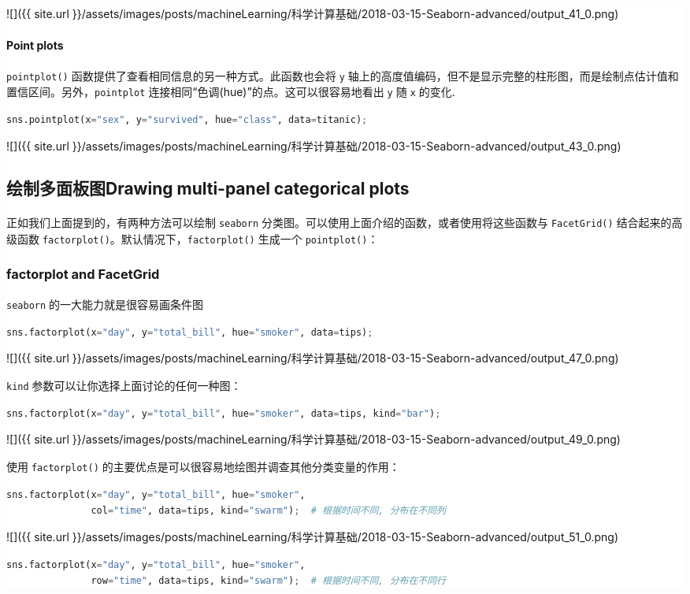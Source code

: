 
![]({{ site.url }}/assets/images/posts/machineLearning/科学计算基础/2018-03-15-Seaborn-advanced/output_41_0.png)


#### Point plots


`pointplot()` 函数提供了查看相同信息的另一种方式。此函数也会将 `y` 轴上的高度值编码，但不是显示完整的柱形图，而是绘制点估计值和置信区间。另外，`pointplot` 连接相同“色调(hue)”的点。这可以很容易地看出 `y` 随 `x` 的变化.


```python
sns.pointplot(x="sex", y="survived", hue="class", data=titanic);
```


![]({{ site.url }}/assets/images/posts/machineLearning/科学计算基础/2018-03-15-Seaborn-advanced/output_43_0.png)


## 绘制多面板图Drawing multi-panel categorical plots


正如我们上面提到的，有两种方法可以绘制 `seaborn` 分类图。可以使用上面介绍的函数，或者使用将这些函数与 `FacetGrid()` 结合起来的高级函数 `factorplot()`。默认情况下，`factorplot()` 生成一个 `pointplot()`：

### factorplot and FacetGrid

`seaborn` 的一大能力就是很容易画条件图


```python
sns.factorplot(x="day", y="total_bill", hue="smoker", data=tips);
```


![]({{ site.url }}/assets/images/posts/machineLearning/科学计算基础/2018-03-15-Seaborn-advanced/output_47_0.png)


`kind` 参数可以让你选择上面讨论的任何一种图：


```python
sns.factorplot(x="day", y="total_bill", hue="smoker", data=tips, kind="bar");
```


![]({{ site.url }}/assets/images/posts/machineLearning/科学计算基础/2018-03-15-Seaborn-advanced/output_49_0.png)


使用 `factorplot()` 的主要优点是可以很容易地绘图并调查其他分类变量的作用：


```python
sns.factorplot(x="day", y="total_bill", hue="smoker",
               col="time", data=tips, kind="swarm");  # 根据时间不同, 分布在不同列
```


![]({{ site.url }}/assets/images/posts/machineLearning/科学计算基础/2018-03-15-Seaborn-advanced/output_51_0.png)



```python
sns.factorplot(x="day", y="total_bill", hue="smoker",
               row="time", data=tips, kind="swarm");  # 根据时间不同, 分布在不同行
```
